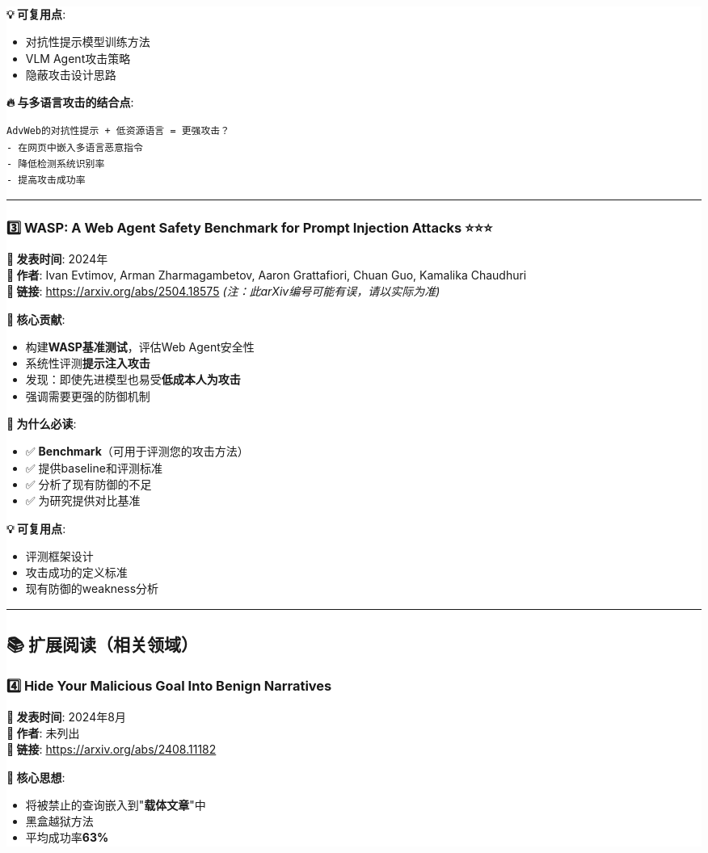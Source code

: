 **💡 可复用点**:
- 对抗性提示模型训练方法
- VLM Agent攻击策略
- 隐蔽攻击设计思路

**🔥 与多语言攻击的结合点**:
```
AdvWeb的对抗性提示 + 低资源语言 = 更强攻击？
- 在网页中嵌入多语言恶意指令
- 降低检测系统识别率
- 提高攻击成功率
```

---

### 3️⃣ WASP: A Web Agent Safety Benchmark for Prompt Injection Attacks ⭐⭐⭐

**📅 发表时间**: 2024年  
**👥 作者**: Ivan Evtimov, Arman Zharmagambetov, Aaron Grattafiori, Chuan Guo, Kamalika Chaudhuri  
**🔗 链接**: https://arxiv.org/abs/2504.18575 *(注：此arXiv编号可能有误，请以实际为准)*

**📝 核心贡献**:
- 构建**WASP基准测试**，评估Web Agent安全性
- 系统性评测**提示注入攻击**
- 发现：即使先进模型也易受**低成本人为攻击**
- 强调需要更强的防御机制

**🎯 为什么必读**:
- ✅ **Benchmark**（可用于评测您的攻击方法）
- ✅ 提供baseline和评测标准
- ✅ 分析了现有防御的不足
- ✅ 为研究提供对比基准

**💡 可复用点**:
- 评测框架设计
- 攻击成功的定义标准
- 现有防御的weakness分析

---

## 📚 扩展阅读（相关领域）

### 4️⃣ Hide Your Malicious Goal Into Benign Narratives

**📅 发表时间**: 2024年8月  
**👥 作者**: 未列出  
**🔗 链接**: https://arxiv.org/abs/2408.11182

**📝 核心思想**:
- 将被禁止的查询嵌入到"**载体文章**"中
- 黑盒越狱方法
- 平均成功率**63%**
